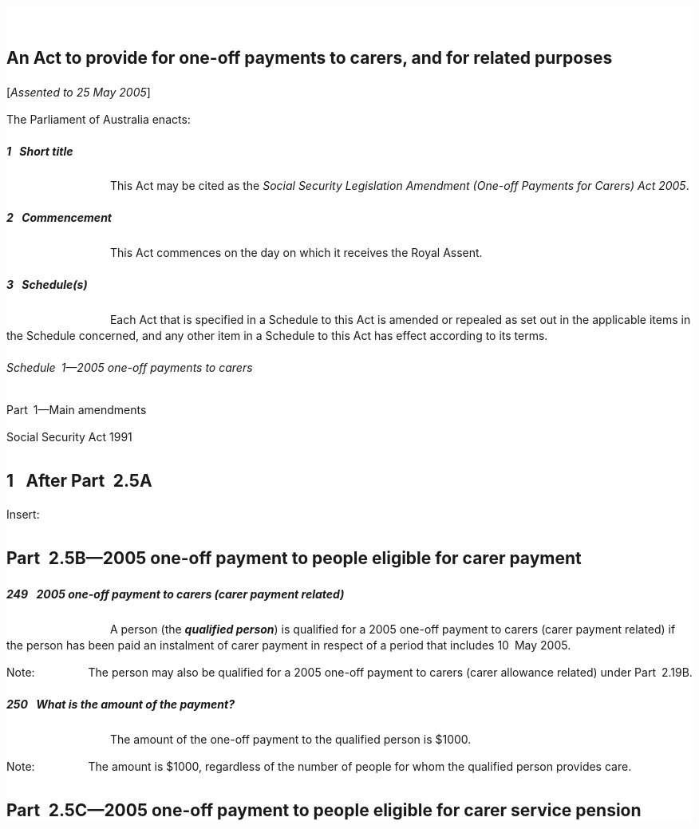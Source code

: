  

## An Act to provide for one-off payments to carers, and for related purposes

[_Assented to 25 May 2005_]

The Parliament of Australia enacts:

##### <a id="1"></a>1  Short title

                   This Act may be cited as the _Social Security Legislation Amendment (One-off Payments for Carers) Act 2005_.

##### <a id="2"></a>2  Commencement

                   This Act commences on the day on which it receives the Royal Assent.

##### <a id="3"></a>3  Schedule(s)

                   Each Act that is specified in a Schedule to this Act is amended or repealed as set out in the applicable items in the Schedule concerned, and any other item in a Schedule to this Act has effect according to its terms.

###### Schedule 1—2005 one-off payments to carers

<h7 class="ActHead7">Part 1—Main amendments</h7>

<h9 class="ActHead9">Social Security Act 1991</h9>

## 1  After Part 2.5A

Insert:

## Part 2.5B—2005 one-off payment to people eligible for carer payment

##### <a id="249"></a>249  2005 one-off payment to carers (carer payment related)

                   A person (the **_qualified person_**) is qualified for a 2005 one-off payment to carers (carer payment related) if the person has been paid an instalment of carer payment in respect of a period that includes 10 May 2005.

Note:          The person may also be qualified for a 2005 one-off payment to carers (carer allowance related) under Part 2.19B.

##### <a id="250"></a>250  What is the amount of the payment?

                   The amount of the one-off payment to the qualified person is $1000.

Note:          The amount is $1000, regardless of the number of people for whom the qualified person provides care.

## Part 2.5C—2005 one-off payment to people eligible for carer service pension
